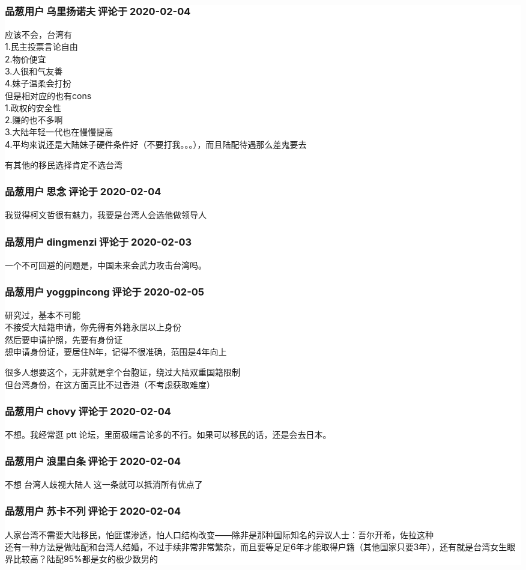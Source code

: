                 

### 品葱用户 **乌里扬诺夫** 评论于 2020-02-04
        
应该不会，台湾有  
1.民主投票言论自由  
2.物价便宜  
3.人很和气友善  
4.妹子温柔会打扮  
但是相对应的也有cons  
1.政权的安全性  
2.赚的也不多啊  
3.大陆年轻一代也在慢慢提高  
4.平均来说还是大陆妹子硬件条件好（不要打我。。。），而且陆配待遇那么差鬼要去  
  
有其他的移民选择肯定不选台湾
        
                

### 品葱用户 **思念** 评论于 2020-02-04
        
我觉得柯文哲很有魅力，我要是台湾人会选他做领导人
        
                

### 品葱用户 **dingmenzi** 评论于 2020-02-03
        
一个不可回避的问题是，中国未来会武力攻击台湾吗。
        
                

### 品葱用户 **yoggpincong** 评论于 2020-02-05
        
研究过，基本不可能  
不接受大陆籍申请，你先得有外籍永居以上身份  
然后要申请护照，先要有身份证  
想申请身份证，要居住N年，记得不很准确，范围是4年向上  
  
很多人想要这个，无非就是拿个台胞证，绕过大陆双重国籍限制  
但台湾身份，在这方面真比不过香港（不考虑获取难度）
        
                

### 品葱用户 **chovy** 评论于 2020-02-04
        
不想。我经常逛 ptt 论坛，里面极端言论多的不行。如果可以移民的话，还是会去日本。
        
                

### 品葱用户 **浪里白条** 评论于 2020-02-04
        
不想 台湾人歧视大陆人 这一条就可以抵消所有优点了
        
                

### 品葱用户 **苏卡不列** 评论于 2020-02-04
        
人家台湾不需要大陆移民，怕匪谍渗透，怕人口结构改变——除非是那种国际知名的异议人士：吾尔开希，佐拉这种  
还有一种方法是做陆配和台湾人结婚，不过手续非常非常繁杂，而且要等足足6年才能取得户籍（其他国家只要3年），还有就是台湾女生眼界比较高？陆配95%都是女的极少数男的
        